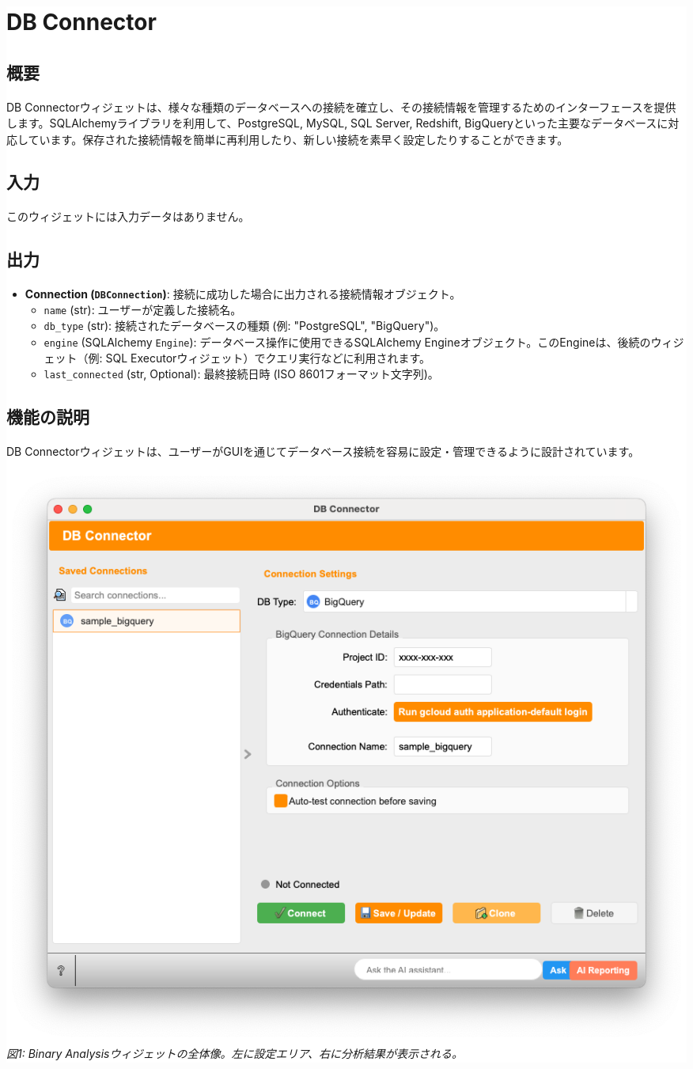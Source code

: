 # DB Connector

## 概要
DB Connectorウィジェットは、様々な種類のデータベースへの接続を確立し、その接続情報を管理するためのインターフェースを提供します。SQLAlchemyライブラリを利用して、PostgreSQL, MySQL, SQL Server, Redshift, BigQueryといった主要なデータベースに対応しています。保存された接続情報を簡単に再利用したり、新しい接続を素早く設定したりすることができます。

## 入力
このウィジェットには入力データはありません。

## 出力
*   **Connection (`DBConnection`)**: 接続に成功した場合に出力される接続情報オブジェクト。
    *   `name` (str): ユーザーが定義した接続名。
    *   `db_type` (str): 接続されたデータベースの種類 (例: "PostgreSQL", "BigQuery")。
    *   `engine` (SQLAlchemy `Engine`): データベース操作に使用できるSQLAlchemy Engineオブジェクト。このEngineは、後続のウィジェット（例: SQL Executorウィジェット）でクエリ実行などに利用されます。
    *   `last_connected` (str, Optional): 最終接続日時 (ISO 8601フォーマット文字列)。

## 機能の説明
DB Connectorウィジェットは、ユーザーがGUIを通じてデータベース接続を容易に設定・管理できるように設計されています。

![ DB connector ウィジェット全体像](./imgs/DB_overview.png)
*図1: Binary Analysisウィジェットの全体像。左に設定エリア、右に分析結果が表示される。*
